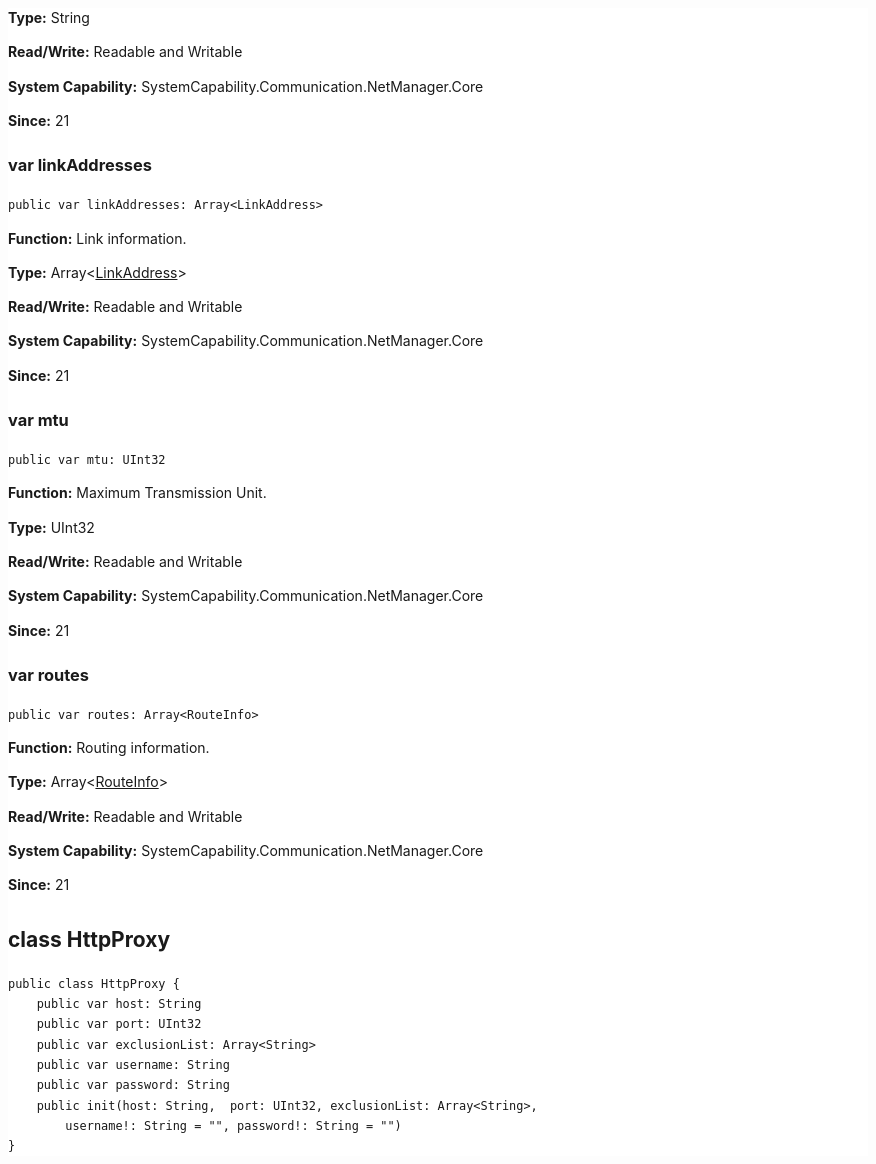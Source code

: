 **Type:** String

**Read/Write:** Readable and Writable

**System Capability:** SystemCapability.Communication.NetManager.Core

**Since:** 21

### var linkAddresses

```cangjie
public var linkAddresses: Array<LinkAddress>
```

**Function:** Link information.

**Type:** Array\<[LinkAddress](#class-linkaddress)>

**Read/Write:** Readable and Writable

**System Capability:** SystemCapability.Communication.NetManager.Core

**Since:** 21

### var mtu

```cangjie
public var mtu: UInt32
```

**Function:** Maximum Transmission Unit.

**Type:** UInt32

**Read/Write:** Readable and Writable

**System Capability:** SystemCapability.Communication.NetManager.Core

**Since:** 21

### var routes

```cangjie
public var routes: Array<RouteInfo>
```

**Function:** Routing information.

**Type:** Array\<[RouteInfo](#class-routeinfo)>

**Read/Write:** Readable and Writable

**System Capability:** SystemCapability.Communication.NetManager.Core

**Since:** 21

## class HttpProxy

```cangjie
public class HttpProxy {
    public var host: String
    public var port: UInt32
    public var exclusionList: Array<String>
    public var username: String
    public var password: String
    public init(host: String,  port: UInt32, exclusionList: Array<String>,
        username!: String = "", password!: String = "")
}
```
